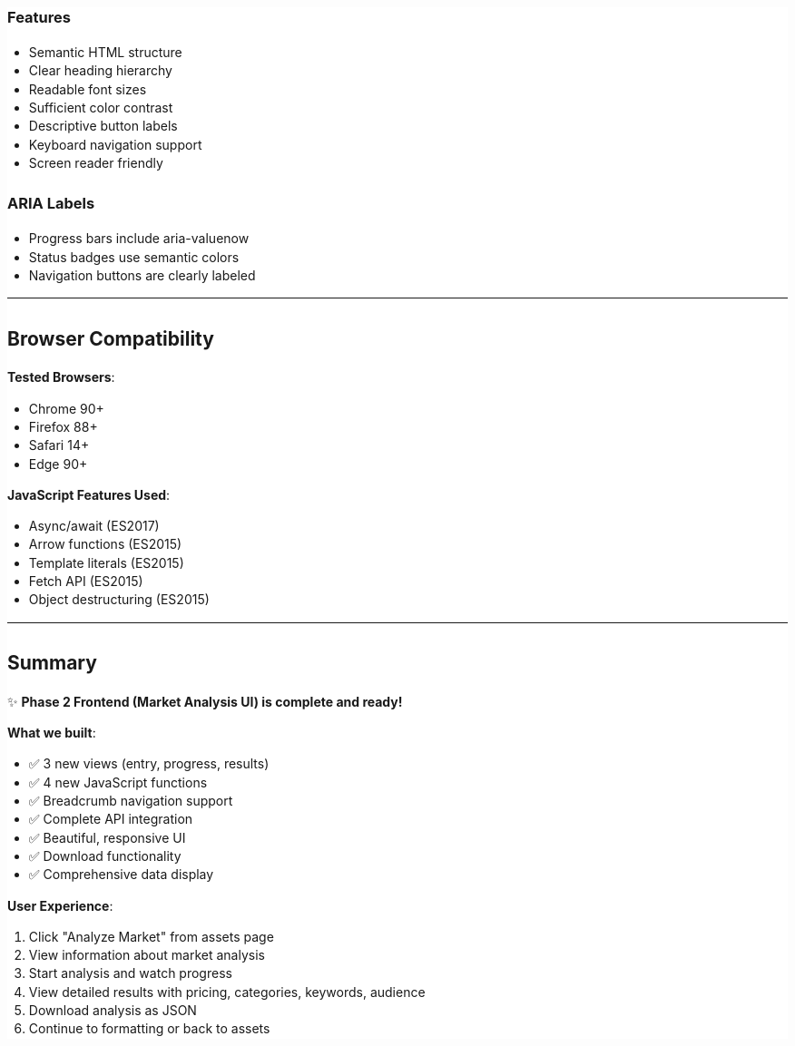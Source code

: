 ### Features

- Semantic HTML structure
- Clear heading hierarchy
- Readable font sizes
- Sufficient color contrast
- Descriptive button labels
- Keyboard navigation support
- Screen reader friendly

### ARIA Labels

- Progress bars include aria-valuenow
- Status badges use semantic colors
- Navigation buttons are clearly labeled

---

## Browser Compatibility

**Tested Browsers**:
- Chrome 90+
- Firefox 88+
- Safari 14+
- Edge 90+

**JavaScript Features Used**:
- Async/await (ES2017)
- Arrow functions (ES2015)
- Template literals (ES2015)
- Fetch API (ES2015)
- Object destructuring (ES2015)

---

## Summary

✨ **Phase 2 Frontend (Market Analysis UI) is complete and ready!**

**What we built**:
- ✅ 3 new views (entry, progress, results)
- ✅ 4 new JavaScript functions
- ✅ Breadcrumb navigation support
- ✅ Complete API integration
- ✅ Beautiful, responsive UI
- ✅ Download functionality
- ✅ Comprehensive data display

**User Experience**:
1. Click "Analyze Market" from assets page
2. View information about market analysis
3. Start analysis and watch progress
4. View detailed results with pricing, categories, keywords, audience
5. Download analysis as JSON
6. Continue to formatting or back to assets
